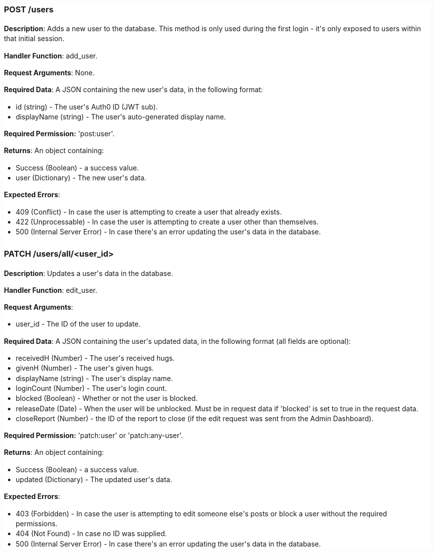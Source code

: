 
### POST /users
**Description**: Adds a new user to the database. This method is only used during the first login - it's only exposed to users within that initial session.

**Handler Function**: add_user.

**Request Arguments**: None.

**Required Data**: A JSON containing the new user's data, in the following format:
  - id (string) - The user's Auth0 ID (JWT sub).
  - displayName (string) - The user's auto-generated display name.

**Required Permission:** 'post:user'.

**Returns**: An object containing:
  - Success (Boolean) - a success value.
  - user (Dictionary) - The new user's data.

**Expected Errors**:
  - 409 (Conflict) - In case the user is attempting to create a user that already exists.
  - 422 (Unprocessable) - In case the user is attempting to create a user other than themselves.
  - 500 (Internal Server Error) - In case there's an error updating the user's data in the database.

### PATCH /users/all/<user_id>
**Description**: Updates a user's data in the database.

**Handler Function**: edit_user.

**Request Arguments**:
  - user_id - The ID of the user to update.

**Required Data**: A JSON containing the user's updated data, in the following format (all fields are optional):
  - receivedH (Number) - The user's received hugs.
  - givenH (Number) - The user's given hugs.
  - displayName (string) - The user's display name.
  - loginCount (Number) - The user's login count.
  - blocked (Boolean) - Whether or not the user is blocked.
  - releaseDate (Date) - When the user will be unblocked. Must be in request data if 'blocked' is set to true in the request data.
  - closeReport (Number) - the ID of the report to close (if the edit request was sent from the Admin Dashboard).

**Required Permission:** 'patch:user' or 'patch:any-user'.

**Returns**: An object containing:
  - Success (Boolean) - a success value.
  - updated (Dictionary) - The updated user's data.

**Expected Errors**:
  - 403 (Forbidden) - In case the user is attempting to edit someone else's posts or block a user without the required permissions.
  - 404 (Not Found) - In case no ID was supplied.
  - 500 (Internal Server Error) - In case there's an error updating the user's data in the database.
